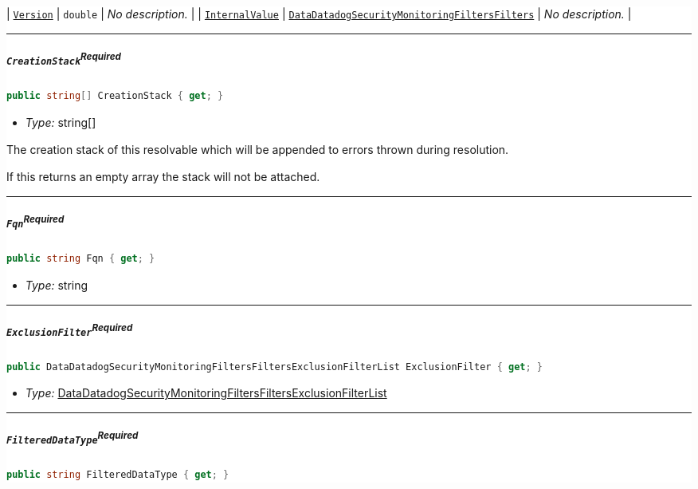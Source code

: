 | <code><a href="#@cdktf/provider-datadog.dataDatadogSecurityMonitoringFilters.DataDatadogSecurityMonitoringFiltersFiltersOutputReference.property.version">Version</a></code> | <code>double</code> | *No description.* |
| <code><a href="#@cdktf/provider-datadog.dataDatadogSecurityMonitoringFilters.DataDatadogSecurityMonitoringFiltersFiltersOutputReference.property.internalValue">InternalValue</a></code> | <code><a href="#@cdktf/provider-datadog.dataDatadogSecurityMonitoringFilters.DataDatadogSecurityMonitoringFiltersFilters">DataDatadogSecurityMonitoringFiltersFilters</a></code> | *No description.* |

---

##### `CreationStack`<sup>Required</sup> <a name="CreationStack" id="@cdktf/provider-datadog.dataDatadogSecurityMonitoringFilters.DataDatadogSecurityMonitoringFiltersFiltersOutputReference.property.creationStack"></a>

```csharp
public string[] CreationStack { get; }
```

- *Type:* string[]

The creation stack of this resolvable which will be appended to errors thrown during resolution.

If this returns an empty array the stack will not be attached.

---

##### `Fqn`<sup>Required</sup> <a name="Fqn" id="@cdktf/provider-datadog.dataDatadogSecurityMonitoringFilters.DataDatadogSecurityMonitoringFiltersFiltersOutputReference.property.fqn"></a>

```csharp
public string Fqn { get; }
```

- *Type:* string

---

##### `ExclusionFilter`<sup>Required</sup> <a name="ExclusionFilter" id="@cdktf/provider-datadog.dataDatadogSecurityMonitoringFilters.DataDatadogSecurityMonitoringFiltersFiltersOutputReference.property.exclusionFilter"></a>

```csharp
public DataDatadogSecurityMonitoringFiltersFiltersExclusionFilterList ExclusionFilter { get; }
```

- *Type:* <a href="#@cdktf/provider-datadog.dataDatadogSecurityMonitoringFilters.DataDatadogSecurityMonitoringFiltersFiltersExclusionFilterList">DataDatadogSecurityMonitoringFiltersFiltersExclusionFilterList</a>

---

##### `FilteredDataType`<sup>Required</sup> <a name="FilteredDataType" id="@cdktf/provider-datadog.dataDatadogSecurityMonitoringFilters.DataDatadogSecurityMonitoringFiltersFiltersOutputReference.property.filteredDataType"></a>

```csharp
public string FilteredDataType { get; }
```

